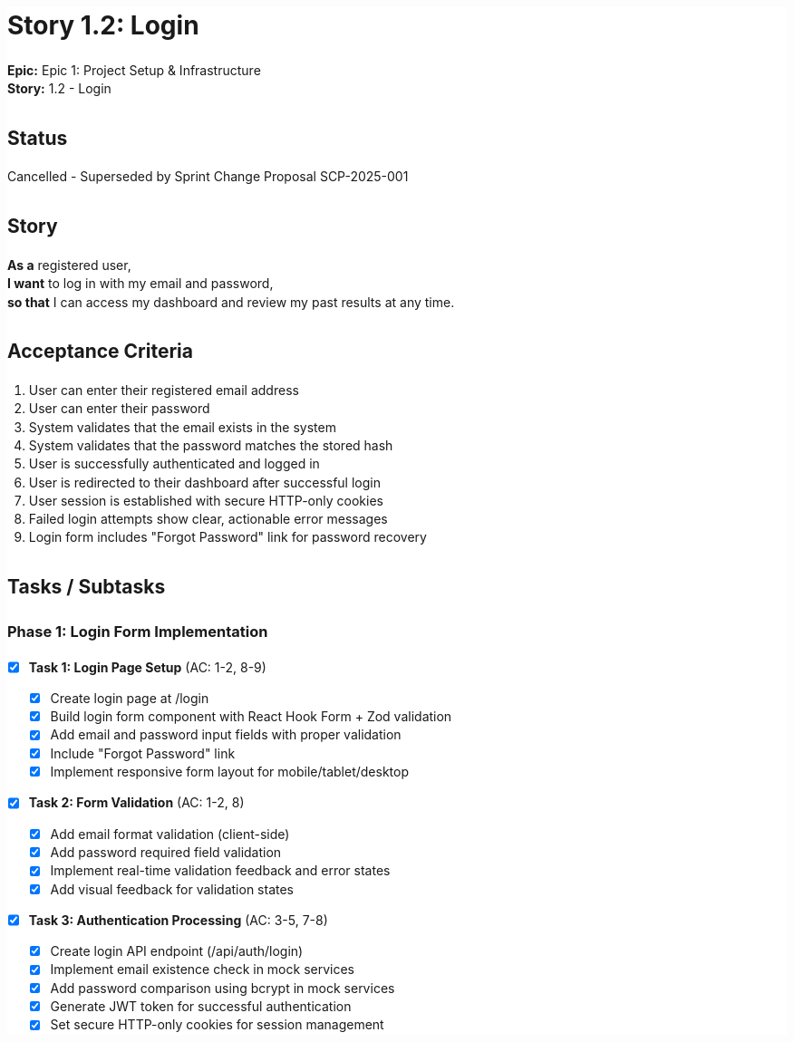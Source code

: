 # Story 1.2: Login

**Epic:** Epic 1: Project Setup & Infrastructure  
**Story:** 1.2 - Login

## Status

Cancelled - Superseded by Sprint Change Proposal SCP-2025-001

## Story

**As a** registered user,  
**I want** to log in with my email and password,  
**so that** I can access my dashboard and review my past results at any time.

## Acceptance Criteria

1. User can enter their registered email address
2. User can enter their password
3. System validates that the email exists in the system
4. System validates that the password matches the stored hash
5. User is successfully authenticated and logged in
6. User is redirected to their dashboard after successful login
7. User session is established with secure HTTP-only cookies
8. Failed login attempts show clear, actionable error messages
9. Login form includes "Forgot Password" link for password recovery

## Tasks / Subtasks

### Phase 1: Login Form Implementation

- [x] **Task 1: Login Page Setup** (AC: 1-2, 8-9)

  - [x] Create login page at /login
  - [x] Build login form component with React Hook Form + Zod validation
  - [x] Add email and password input fields with proper validation
  - [x] Include "Forgot Password" link
  - [x] Implement responsive form layout for mobile/tablet/desktop

- [x] **Task 2: Form Validation** (AC: 1-2, 8)

  - [x] Add email format validation (client-side)
  - [x] Add password required field validation
  - [x] Implement real-time validation feedback and error states
  - [x] Add visual feedback for validation states

- [x] **Task 3: Authentication Processing** (AC: 3-5, 7-8)

  - [x] Create login API endpoint (/api/auth/login)
  - [x] Implement email existence check in mock services
  - [x] Add password comparison using bcrypt in mock services
  - [x] Generate JWT token for successful authentication
  - [x] Set secure HTTP-only cookies for session management
